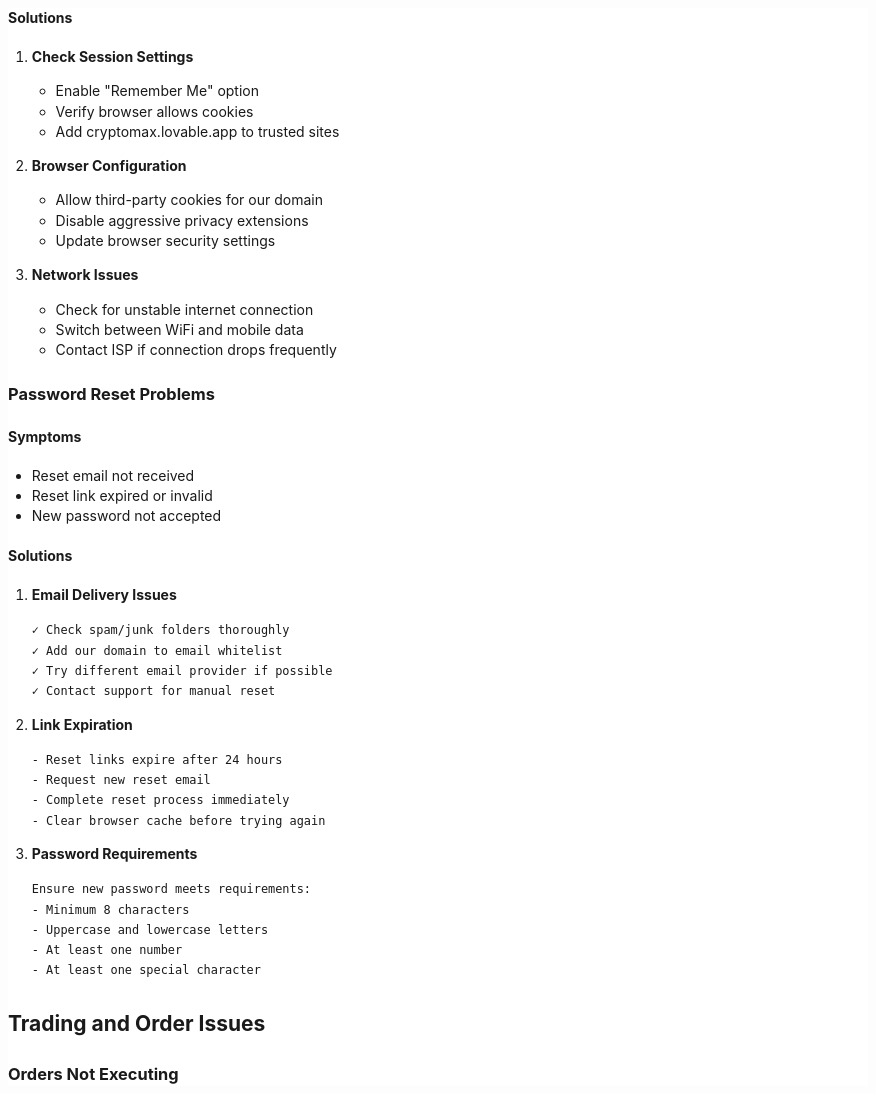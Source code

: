#### Solutions
1. **Check Session Settings**
   - Enable "Remember Me" option
   - Verify browser allows cookies
   - Add cryptomax.lovable.app to trusted sites

2. **Browser Configuration**
   - Allow third-party cookies for our domain
   - Disable aggressive privacy extensions
   - Update browser security settings

3. **Network Issues**
   - Check for unstable internet connection
   - Switch between WiFi and mobile data
   - Contact ISP if connection drops frequently

### Password Reset Problems

#### Symptoms
- Reset email not received
- Reset link expired or invalid
- New password not accepted

#### Solutions
1. **Email Delivery Issues**
   ```
   ✓ Check spam/junk folders thoroughly
   ✓ Add our domain to email whitelist
   ✓ Try different email provider if possible
   ✓ Contact support for manual reset
   ```

2. **Link Expiration**
   ```
   - Reset links expire after 24 hours
   - Request new reset email
   - Complete reset process immediately
   - Clear browser cache before trying again
   ```

3. **Password Requirements**
   ```
   Ensure new password meets requirements:
   - Minimum 8 characters
   - Uppercase and lowercase letters
   - At least one number
   - At least one special character
   ```

## Trading and Order Issues

### Orders Not Executing
